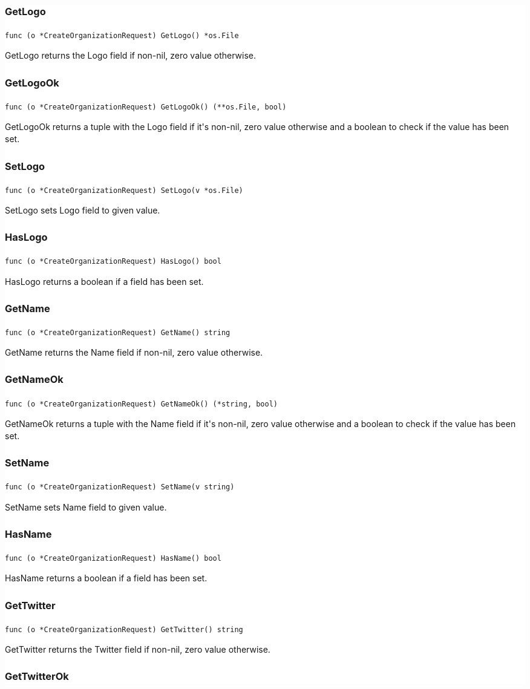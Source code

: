 ### GetLogo

`func (o *CreateOrganizationRequest) GetLogo() *os.File`

GetLogo returns the Logo field if non-nil, zero value otherwise.

### GetLogoOk

`func (o *CreateOrganizationRequest) GetLogoOk() (**os.File, bool)`

GetLogoOk returns a tuple with the Logo field if it's non-nil, zero value otherwise
and a boolean to check if the value has been set.

### SetLogo

`func (o *CreateOrganizationRequest) SetLogo(v *os.File)`

SetLogo sets Logo field to given value.

### HasLogo

`func (o *CreateOrganizationRequest) HasLogo() bool`

HasLogo returns a boolean if a field has been set.

### GetName

`func (o *CreateOrganizationRequest) GetName() string`

GetName returns the Name field if non-nil, zero value otherwise.

### GetNameOk

`func (o *CreateOrganizationRequest) GetNameOk() (*string, bool)`

GetNameOk returns a tuple with the Name field if it's non-nil, zero value otherwise
and a boolean to check if the value has been set.

### SetName

`func (o *CreateOrganizationRequest) SetName(v string)`

SetName sets Name field to given value.

### HasName

`func (o *CreateOrganizationRequest) HasName() bool`

HasName returns a boolean if a field has been set.

### GetTwitter

`func (o *CreateOrganizationRequest) GetTwitter() string`

GetTwitter returns the Twitter field if non-nil, zero value otherwise.

### GetTwitterOk
